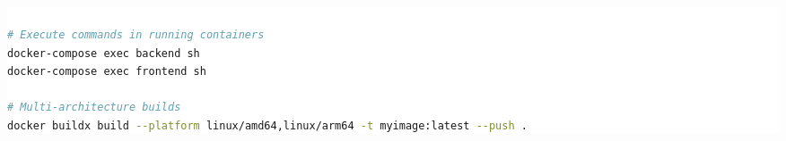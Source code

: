 ```bash

# Execute commands in running containers
docker-compose exec backend sh
docker-compose exec frontend sh

# Multi-architecture builds
docker buildx build --platform linux/amd64,linux/arm64 -t myimage:latest --push .
```